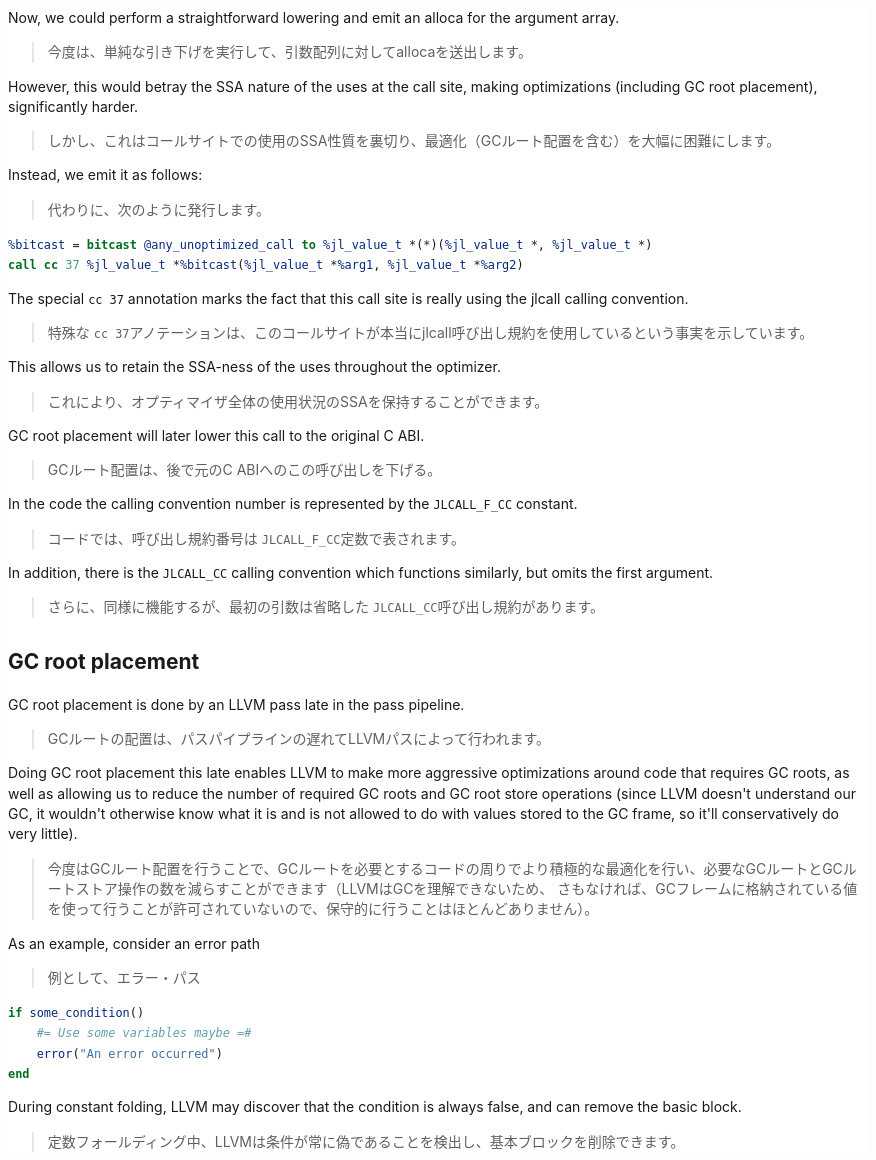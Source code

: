 Now, we could perform a straightforward lowering and emit an alloca for the argument array.
> 今度は、単純な引き下げを実行して、引数配列に対してallocaを送出します。

However, this would betray the SSA nature of the uses at the call site, making optimizations (including GC root placement), significantly harder.
> しかし、これはコールサイトでの使用のSSA性質を裏切り、最適化（GCルート配置を含む）を大幅に困難にします。

Instead, we emit it as follows:
> 代わりに、次のように発行します。

```llvm
%bitcast = bitcast @any_unoptimized_call to %jl_value_t *(*)(%jl_value_t *, %jl_value_t *)
call cc 37 %jl_value_t *%bitcast(%jl_value_t *%arg1, %jl_value_t *%arg2)
```


The special `cc 37` annotation marks the fact that this call site is really using the jlcall calling convention.
> 特殊な `cc 37`アノテーションは、このコールサイトが本当にjlcall呼び出し規約を使用しているという事実を示しています。

This allows us to retain the SSA-ness of the uses throughout the optimizer.
> これにより、オプティマイザ全体の使用状況のSSAを保持することができます。

GC root placement will later lower this call to the original C ABI.
> GCルート配置は、後で元のC ABIへのこの呼び出しを下げる。

In the code the calling convention number is represented by the `JLCALL_F_CC` constant.
> コードでは、呼び出し規約番号は `JLCALL_F_CC`定数で表されます。

In addition, there is the `JLCALL_CC` calling convention which functions similarly, but omits the first argument.
> さらに、同様に機能するが、最初の引数は省略した `JLCALL_CC`呼び出し規約があります。

## GC root placement


GC root placement is done by an LLVM pass late in the pass pipeline.
> GCルートの配置は、パスパイプラインの遅れてLLVMパスによって行われます。

Doing GC root placement this late enables LLVM to make more aggressive optimizations around code that requires GC roots, as well as allowing us to reduce the number of required GC roots and GC root store operations (since LLVM doesn't understand our GC, it wouldn't otherwise know what it is and is not allowed to do with values stored to the GC frame, so it'll conservatively do very little).
> 今度はGCルート配置を行うことで、GCルートを必要とするコードの周りでより積極的な最適化を行い、必要なGCルートとGCルートストア操作の数を減らすことができます（LLVMはGCを理解できないため、 さもなければ、GCフレームに格納されている値を使って行うことが許可されていないので、保守的に行うことはほとんどありません）。

As an example, consider an error path
> 例として、エラー・パス

```julia
if some_condition()
    #= Use some variables maybe =#
    error("An error occurred")
end
```


During constant folding, LLVM may discover that the condition is always false, and can remove the basic block.
> 定数フォールディング中、LLVMは条件が常に偽であることを検出し、基本ブロックを削除できます。
